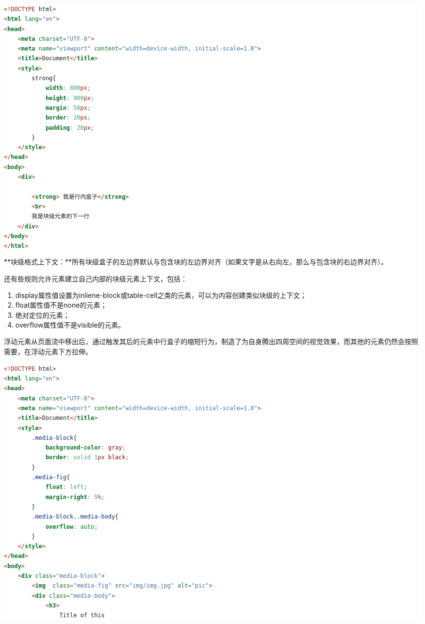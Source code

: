 ```html
<!DOCTYPE html>
<html lang="en">
<head>
    <meta charset="UTF-8">
    <meta name="viewport" content="width=device-width, initial-scale=1.0">
    <title>Document</title>
    <style>
        strong{
            width: 800px;
            height: 900px;
            margin: 50px;
            border: 20px;
            padding: 20px;
        }
    </style>
</head>
<body>
    <div>

        <strong> 我是行内盒子</strong>
        <br>
        我是块级元素的下一行
    </div>
</body>
</html>
```

**块级格式上下文：**所有块级盒子的左边界默认与包含块的左边界对齐（如果文字是从右向左，那么与包含块的右边界对齐）。

还有些规则允许元素建立自己内部的块级元素上下文，包括：

1. display属性值设置为inliene-block或table-cell之类的元素，可以为内容创建类似块级的上下文；
2. float属性值不是none的元素；
3. 绝对定位的元素；
4. overflow属性值不是visible的元素。

浮动元素从页面流中移出后，通过触发其后的元素中行盒子的缩短行为，制造了为自身腾出四周空间的视觉效果，而其他的元素仍然会按照需要，在浮动元素下方拉伸。

```html
<!DOCTYPE html>
<html lang="en">
<head>
    <meta charset="UTF-8">
    <meta name="viewport" content="width=device-width, initial-scale=1.0">
    <title>Document</title>
    <style>
        .media-block{
            background-color: gray;
            border: solid 1px black;
        }
        .media-fig{
            float: left;
            margin-right: 5%;
        }
        .media-block,.media-body{
            overflow: auto;
        }
    </style>
</head>
<body>
    <div class="media-block">
        <img  class="media-fig" src="img/img.jpg" alt="pic">
        <div class="media-body">
            <h3>
                Title of this 
```